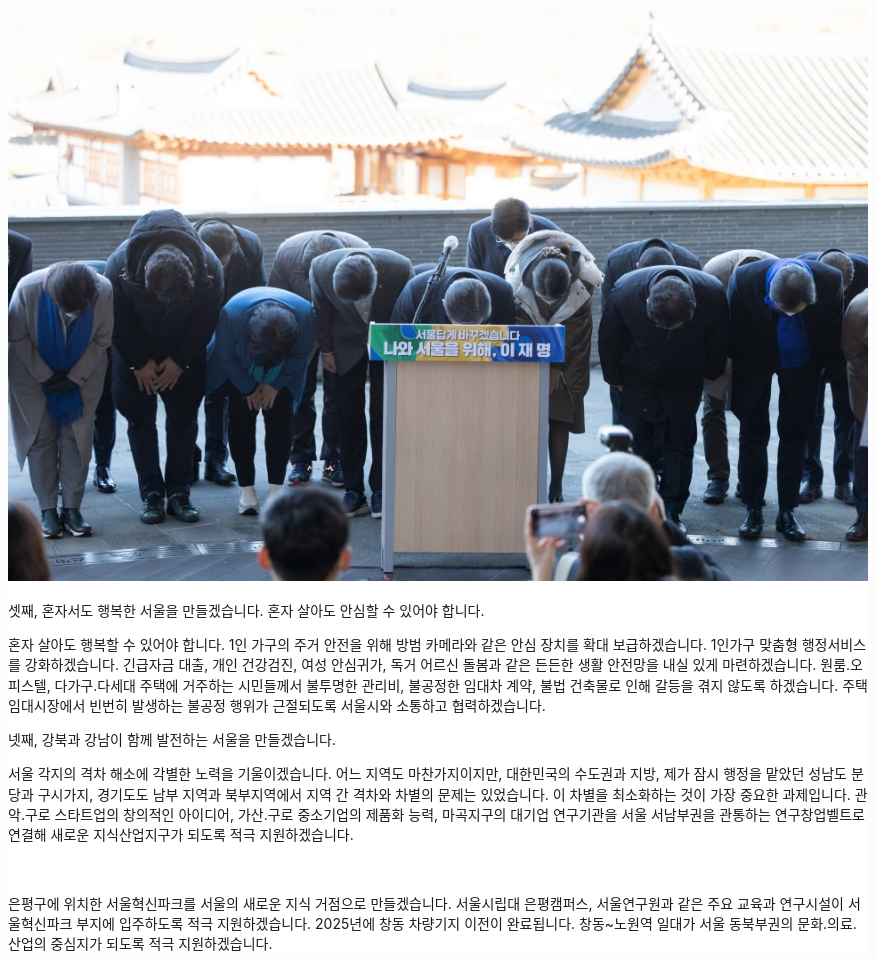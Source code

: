 ![서울을 서울답게, 확 바꾸겠습니다. 새로운 나의 서울, 이재명은 합니다!](./220121236726.png)





셋째, 혼자서도 행복한 서울을 만들겠습니다. 혼자 살아도 안심할 수 있어야 합니다.



혼자 살아도 행복할 수 있어야 합니다. 1인 가구의 주거 안전을 위해 방범 카메라와 같은 안심 장치를 확대 보급하겠습니다. 1인가구 맞춤형 행정서비스를 강화하겠습니다. 긴급자금 대출, 개인 건강검진, 여성 안심귀가, 독거 어르신 돌봄과 같은 든든한 생활 안전망을 내실 있게 마련하겠습니다. 원룸․오피스텔, 다가구․다세대 주택에 거주하는 시민들께서 불투명한 관리비, 불공정한 임대차 계약, 불법 건축물로 인해 갈등을 겪지 않도록 하겠습니다. 주택 임대시장에서 빈번히 발생하는 불공정 행위가 근절되도록 서울시와 소통하고 협력하겠습니다.





넷째, 강북과 강남이 함께 발전하는 서울을 만들겠습니다.



서울 각지의 격차 해소에 각별한 노력을 기울이겠습니다. 어느 지역도 마찬가지이지만, 대한민국의 수도권과 지방, 제가 잠시 행정을 맡았던 성남도 분당과 구시가지, 경기도도 남부 지역과 북부지역에서 지역 간 격차와 차별의 문제는 있었습니다. 이 차별을 최소화하는 것이 가장 중요한 과제입니다. 관악․구로 스타트업의 창의적인 아이디어, 가산․구로 중소기업의 제품화 능력, 마곡지구의 대기업 연구기관을 서울 서남부권을 관통하는 연구창업벨트로 연결해 새로운 지식산업지구가 되도록 적극 지원하겠습니다.

​

은평구에 위치한 서울혁신파크를 서울의 새로운 지식 거점으로 만들겠습니다. 서울시립대 은평캠퍼스, 서울연구원과 같은 주요 교육과 연구시설이 서울혁신파크 부지에 입주하도록 적극 지원하겠습니다. 2025년에 창동 차량기지 이전이 완료됩니다. 창동~노원역 일대가 서울 동북부권의 문화․의료․산업의 중심지가 되도록 적극 지원하겠습니다.
